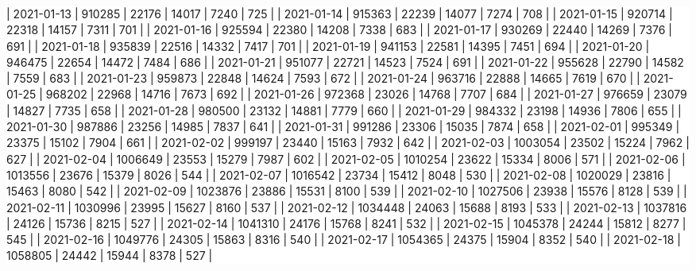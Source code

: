 | 2021-01-13 | 910285 | 22176 | 14017 | 7240 | 725 |
| 2021-01-14 | 915363 | 22239 | 14077 | 7274 | 708 |
| 2021-01-15 | 920714 | 22318 | 14157 | 7311 | 701 |
| 2021-01-16 | 925594 | 22380 | 14208 | 7338 | 683 |
| 2021-01-17 | 930269 | 22440 | 14269 | 7376 | 691 |
| 2021-01-18 | 935839 | 22516 | 14332 | 7417 | 701 |
| 2021-01-19 | 941153 | 22581 | 14395 | 7451 | 694 |
| 2021-01-20 | 946475 | 22654 | 14472 | 7484 | 686 |
| 2021-01-21 | 951077 | 22721 | 14523 | 7524 | 691 |
| 2021-01-22 | 955628 | 22790 | 14582 | 7559 | 683 |
| 2021-01-23 | 959873 | 22848 | 14624 | 7593 | 672 |
| 2021-01-24 | 963716 | 22888 | 14665 | 7619 | 670 |
| 2021-01-25 | 968202 | 22968 | 14716 | 7673 | 692 |
| 2021-01-26 | 972368 | 23026 | 14768 | 7707 | 684 |
| 2021-01-27 | 976659 | 23079 | 14827 | 7735 | 658 |
| 2021-01-28 | 980500 | 23132 | 14881 | 7779 | 660 |
| 2021-01-29 | 984332 | 23198 | 14936 | 7806 | 655 |
| 2021-01-30 | 987886 | 23256 | 14985 | 7837 | 641 |
| 2021-01-31 | 991286 | 23306 | 15035 | 7874 | 658 |
| 2021-02-01 | 995349 | 23375 | 15102 | 7904 | 661 |
| 2021-02-02 | 999197 | 23440 | 15163 | 7932 | 642 |
| 2021-02-03 | 1003054 | 23502 | 15224 | 7962 | 627 |
| 2021-02-04 | 1006649 | 23553 | 15279 | 7987 | 602 |
| 2021-02-05 | 1010254 | 23622 | 15334 | 8006 | 571 |
| 2021-02-06 | 1013556 | 23676 | 15379 | 8026 | 544 |
| 2021-02-07 | 1016542 | 23734 | 15412 | 8048 | 530 |
| 2021-02-08 | 1020029 | 23816 | 15463 | 8080 | 542 |
| 2021-02-09 | 1023876 | 23886 | 15531 | 8100 | 539 |
| 2021-02-10 | 1027506 | 23938 | 15576 | 8128 | 539 |
| 2021-02-11 | 1030996 | 23995 | 15627 | 8160 | 537 |
| 2021-02-12 | 1034448 | 24063 | 15688 | 8193 | 533 |
| 2021-02-13 | 1037816 | 24126 | 15736 | 8215 | 527 |
| 2021-02-14 | 1041310 | 24176 | 15768 | 8241 | 532 |
| 2021-02-15 | 1045378 | 24244 | 15812 | 8277 | 545 |
| 2021-02-16 | 1049776 | 24305 | 15863 | 8316 | 540 |
| 2021-02-17 | 1054365 | 24375 | 15904 | 8352 | 540 |
| 2021-02-18 | 1058805 | 24442 | 15944 | 8378 | 527 |